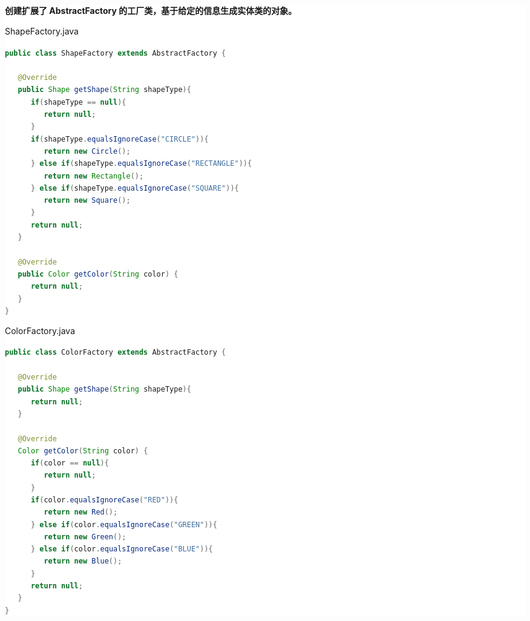 **创建扩展了 AbstractFactory 的工厂类，基于给定的信息生成实体类的对象。**

ShapeFactory.java

```java
public class ShapeFactory extends AbstractFactory {
    
   @Override
   public Shape getShape(String shapeType){
      if(shapeType == null){
         return null;
      }        
      if(shapeType.equalsIgnoreCase("CIRCLE")){
         return new Circle();
      } else if(shapeType.equalsIgnoreCase("RECTANGLE")){
         return new Rectangle();
      } else if(shapeType.equalsIgnoreCase("SQUARE")){
         return new Square();
      }
      return null;
   }
   
   @Override
   public Color getColor(String color) {
      return null;
   }
}
```
ColorFactory.java

```java
public class ColorFactory extends AbstractFactory {
    
   @Override
   public Shape getShape(String shapeType){
      return null;
   }
   
   @Override
   Color getColor(String color) {
      if(color == null){
         return null;
      }        
      if(color.equalsIgnoreCase("RED")){
         return new Red();
      } else if(color.equalsIgnoreCase("GREEN")){
         return new Green();
      } else if(color.equalsIgnoreCase("BLUE")){
         return new Blue();
      }
      return null;
   }
}
```
